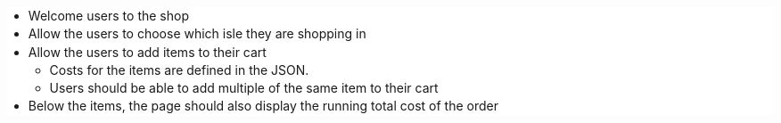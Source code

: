 - Welcome users to the shop
- Allow the users to choose which isle they are shopping in
- Allow the users to add items to their cart
  - Costs for the items are defined in the JSON.
  - Users should be able to add multiple of the same item to their cart
- Below the items, the page should also display the running total cost of the order

